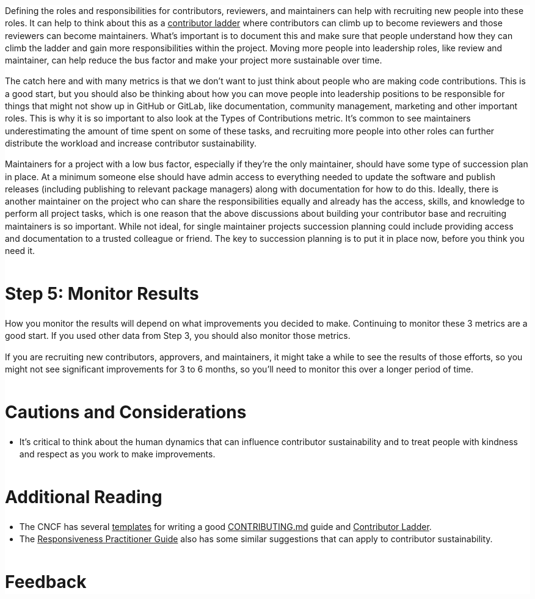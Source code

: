 Defining the roles and responsibilities for contributors, reviewers, and maintainers can help with recruiting new people into these roles. It can help to think about this as a [contributor ladder](https://github.com/cncf/project-template/blob/main/CONTRIBUTOR_LADDER.md) where contributors can climb up to become reviewers and those reviewers can become maintainers. What’s important is to document this and make sure that people understand how they can climb the ladder and gain more responsibilities within the project. Moving more people into leadership roles, like review and maintainer, can help reduce the bus factor and make your project more sustainable over time.

The catch here and with many metrics is that we don’t want to just think about people who are making code contributions. This is a good start, but you should also be thinking about how you can move people into leadership positions to be responsible for things that might not show up in GitHub or GitLab, like documentation, community management, marketing and other important roles. This is why it is so important to also look at the Types of Contributions metric. It’s common to see maintainers underestimating the amount of time spent on some of these tasks, and recruiting more people into other roles can further distribute the workload and increase contributor sustainability.

Maintainers for a project with a low bus factor, especially if they’re the only maintainer, should have some type of succession plan in place. At a minimum someone else should have admin access to everything needed to update the software and publish releases (including publishing to relevant package managers) along with documentation for how to do this. Ideally, there is another maintainer on the project who can share the responsibilities equally and already has the access, skills, and knowledge to perform all project tasks, which is one reason that the above discussions about building your contributor base and recruiting maintainers is so important. While not ideal, for single maintainer projects succession planning could include providing access and documentation to a trusted colleague or friend. The key to succession planning is to put it in place now, before you think you need it.

# Step 5: Monitor Results
How you monitor the results will depend on what improvements you decided to make. Continuing to monitor these 3 metrics are a good start. If you used other data from Step 3, you should also monitor those metrics.

If you are recruiting new contributors, approvers, and maintainers, it might take a while to see the results of those efforts, so you might not see significant improvements for 3 to 6 months, so you’ll need to monitor this over a longer period of time.

# Cautions and Considerations

* It’s critical to think about the human dynamics that can influence contributor sustainability and to treat people with kindness and respect as you work to make improvements.

# Additional Reading

* The CNCF has several [templates](https://contribute.cncf.io/maintainers/templates/) for writing a good [CONTRIBUTING.md](https://contribute.cncf.io/maintainers/templates/contributing/) guide and [Contributor Ladder](https://github.com/cncf/project-template/blob/main/CONTRIBUTOR_LADDER.md).
* The [Responsiveness Practitioner Guide](https://chaoss.community/practitioner-guide-responsiveness/) also has some similar suggestions that can apply to contributor sustainability. 

# Feedback

